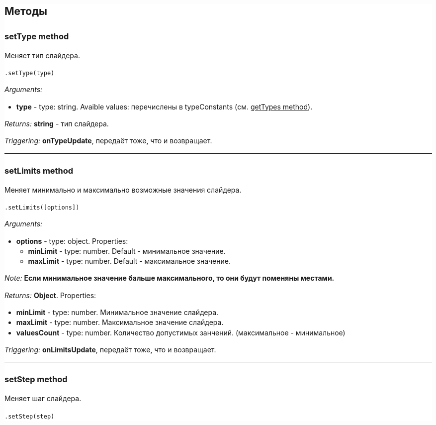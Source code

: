 ## Методы

### setType method
Меняет тип слайдера.

```
.setType(type)
```

*Arguments:*

* **type** - type: string. Avaible values:  перечислены в typeConstants (см. [getTypes method](#getTypes-method "getTypes method")).

*Returns:*
**string** - тип слайдера.

*Triggering:*
**onTypeUpdate**, передаёт тоже, что и возвращает.

------------



### setLimits method
Меняет минимально и максимально возможные значения слайдера.

```
.setLimits([options])
```

*Arguments:*

* **options** - type: object. Properties:
	- **minLimit** - type: number. Default - минимальное значение.
	- **maxLimit** - type: number. Default - максимальное значение.

*Note:*
**Если минимальное значение бальше максимального, то они будут поменяны местами.**

*Returns:*
**Object**. Properties:
* **minLimit** - type: number. Минимальное значение слайдера.
* **maxLimit** - type: number. Максимальное значение слайдера.
* **valuesCount** - type: number. Количество допустимых занчений. (максимальное - минимальное)

*Triggering:*
**onLimitsUpdate**, передаёт тоже, что и возвращает.

------------



### setStep method
Меняет шаг слайдера.

```
.setStep(step)
```
